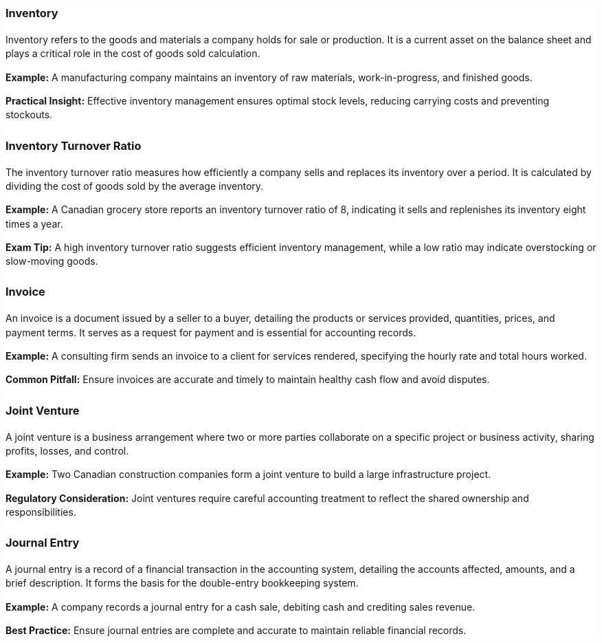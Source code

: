 ### Inventory

Inventory refers to the goods and materials a company holds for sale or production. It is a current asset on the balance sheet and plays a critical role in the cost of goods sold calculation.

**Example:** A manufacturing company maintains an inventory of raw materials, work-in-progress, and finished goods.

**Practical Insight:** Effective inventory management ensures optimal stock levels, reducing carrying costs and preventing stockouts.

### Inventory Turnover Ratio

The inventory turnover ratio measures how efficiently a company sells and replaces its inventory over a period. It is calculated by dividing the cost of goods sold by the average inventory.

**Example:** A Canadian grocery store reports an inventory turnover ratio of 8, indicating it sells and replenishes its inventory eight times a year.

**Exam Tip:** A high inventory turnover ratio suggests efficient inventory management, while a low ratio may indicate overstocking or slow-moving goods.

### Invoice

An invoice is a document issued by a seller to a buyer, detailing the products or services provided, quantities, prices, and payment terms. It serves as a request for payment and is essential for accounting records.

**Example:** A consulting firm sends an invoice to a client for services rendered, specifying the hourly rate and total hours worked.

**Common Pitfall:** Ensure invoices are accurate and timely to maintain healthy cash flow and avoid disputes.

### Joint Venture

A joint venture is a business arrangement where two or more parties collaborate on a specific project or business activity, sharing profits, losses, and control.

**Example:** Two Canadian construction companies form a joint venture to build a large infrastructure project.

**Regulatory Consideration:** Joint ventures require careful accounting treatment to reflect the shared ownership and responsibilities.

### Journal Entry

A journal entry is a record of a financial transaction in the accounting system, detailing the accounts affected, amounts, and a brief description. It forms the basis for the double-entry bookkeeping system.

**Example:** A company records a journal entry for a cash sale, debiting cash and crediting sales revenue.

**Best Practice:** Ensure journal entries are complete and accurate to maintain reliable financial records.
